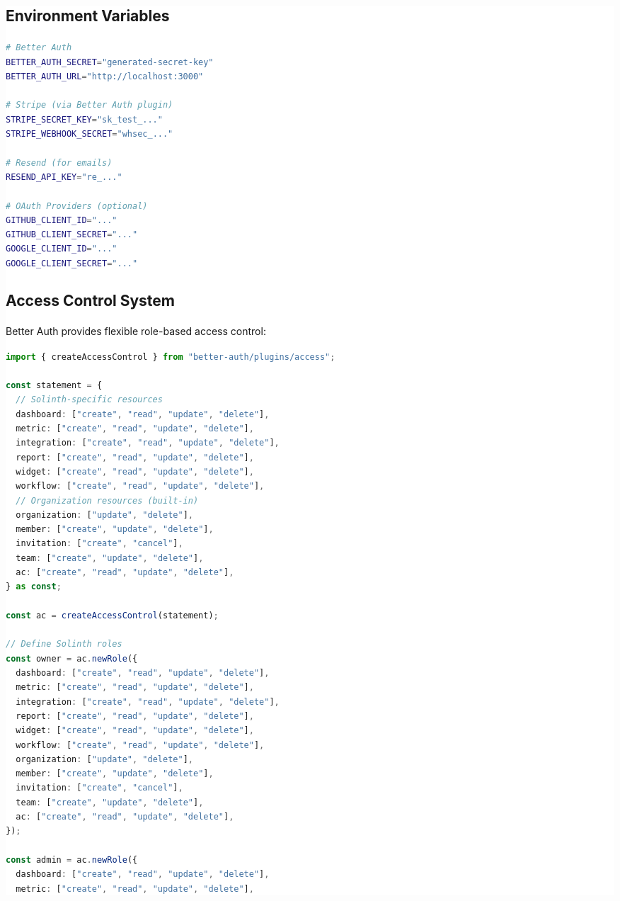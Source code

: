 ## Environment Variables

```bash
# Better Auth
BETTER_AUTH_SECRET="generated-secret-key"
BETTER_AUTH_URL="http://localhost:3000"

# Stripe (via Better Auth plugin)
STRIPE_SECRET_KEY="sk_test_..."
STRIPE_WEBHOOK_SECRET="whsec_..."

# Resend (for emails)
RESEND_API_KEY="re_..."

# OAuth Providers (optional)
GITHUB_CLIENT_ID="..."
GITHUB_CLIENT_SECRET="..."
GOOGLE_CLIENT_ID="..."
GOOGLE_CLIENT_SECRET="..."
```

## Access Control System

Better Auth provides flexible role-based access control:

```typescript
import { createAccessControl } from "better-auth/plugins/access";

const statement = {
  // Solinth-specific resources
  dashboard: ["create", "read", "update", "delete"],
  metric: ["create", "read", "update", "delete"],
  integration: ["create", "read", "update", "delete"],
  report: ["create", "read", "update", "delete"],
  widget: ["create", "read", "update", "delete"],
  workflow: ["create", "read", "update", "delete"],
  // Organization resources (built-in)
  organization: ["update", "delete"],
  member: ["create", "update", "delete"],
  invitation: ["create", "cancel"],
  team: ["create", "update", "delete"],
  ac: ["create", "read", "update", "delete"],
} as const;

const ac = createAccessControl(statement);

// Define Solinth roles
const owner = ac.newRole({
  dashboard: ["create", "read", "update", "delete"],
  metric: ["create", "read", "update", "delete"],
  integration: ["create", "read", "update", "delete"],
  report: ["create", "read", "update", "delete"],
  widget: ["create", "read", "update", "delete"],
  workflow: ["create", "read", "update", "delete"],
  organization: ["update", "delete"],
  member: ["create", "update", "delete"],
  invitation: ["create", "cancel"],
  team: ["create", "update", "delete"],
  ac: ["create", "read", "update", "delete"],
});

const admin = ac.newRole({
  dashboard: ["create", "read", "update", "delete"],
  metric: ["create", "read", "update", "delete"],
```